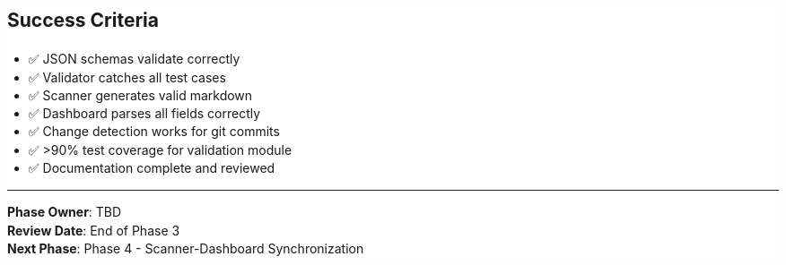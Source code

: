 ## Success Criteria

- ✅ JSON schemas validate correctly
- ✅ Validator catches all test cases
- ✅ Scanner generates valid markdown
- ✅ Dashboard parses all fields correctly
- ✅ Change detection works for git commits
- ✅ >90% test coverage for validation module
- ✅ Documentation complete and reviewed

---

**Phase Owner**: TBD  
**Review Date**: End of Phase 3  
**Next Phase**: Phase 4 - Scanner-Dashboard Synchronization
